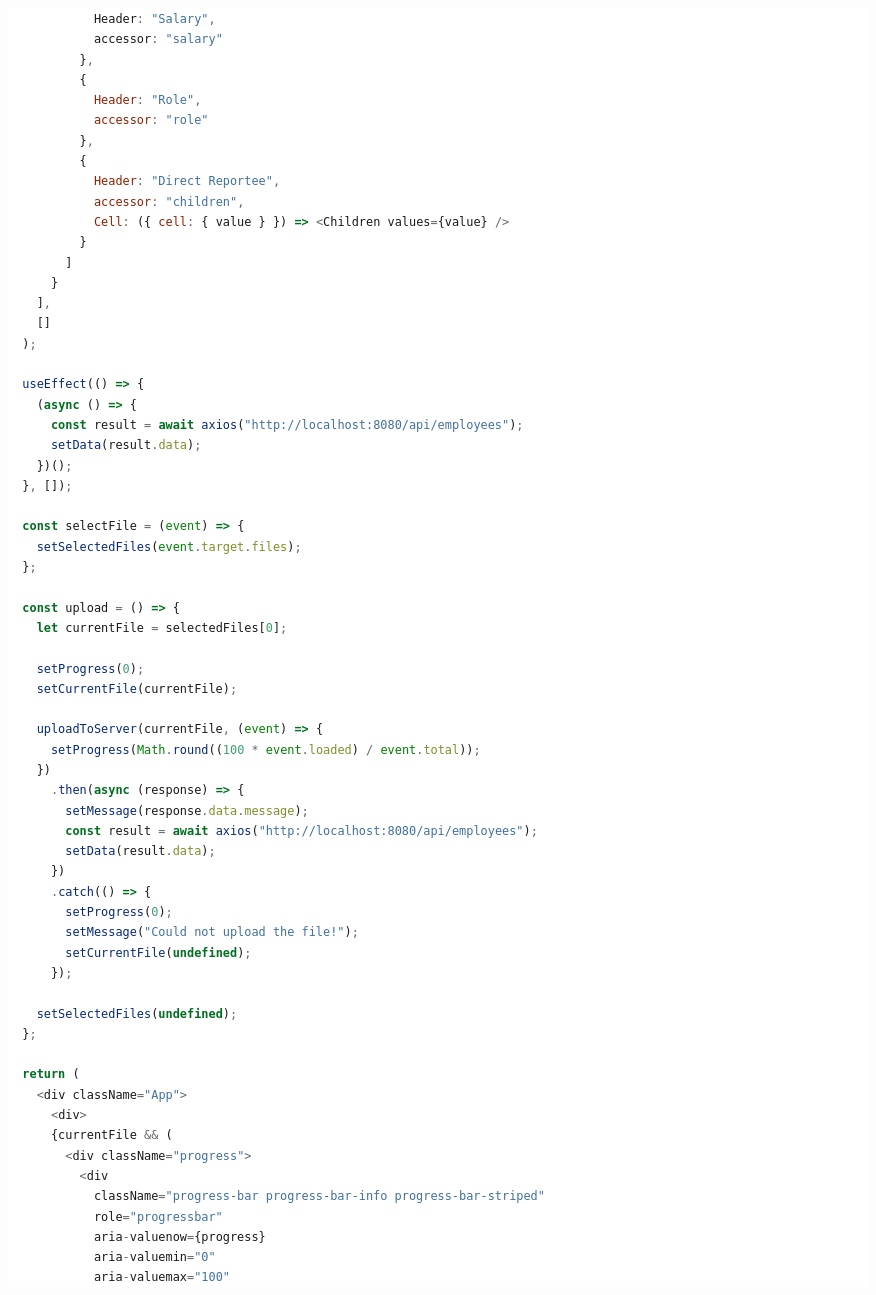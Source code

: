 ```javascript
            Header: "Salary",
            accessor: "salary"
          },
          {
            Header: "Role",
            accessor: "role"
          },
          {
            Header: "Direct Reportee",
            accessor: "children",
            Cell: ({ cell: { value } }) => <Children values={value} />
          }
        ]
      }
    ],
    []
  );

  useEffect(() => {
    (async () => {
      const result = await axios("http://localhost:8080/api/employees");
      setData(result.data);
    })();
  }, []);

  const selectFile = (event) => {
    setSelectedFiles(event.target.files);
  };

  const upload = () => {
    let currentFile = selectedFiles[0];

    setProgress(0);
    setCurrentFile(currentFile);

    uploadToServer(currentFile, (event) => {
      setProgress(Math.round((100 * event.loaded) / event.total));
    })
      .then(async (response) => {
        setMessage(response.data.message);
        const result = await axios("http://localhost:8080/api/employees");
        setData(result.data);
      })
      .catch(() => {
        setProgress(0);
        setMessage("Could not upload the file!");
        setCurrentFile(undefined);
      });

    setSelectedFiles(undefined);
  };

  return (
    <div className="App">
      <div>
      {currentFile && (
        <div className="progress">
          <div
            className="progress-bar progress-bar-info progress-bar-striped"
            role="progressbar"
            aria-valuenow={progress}
            aria-valuemin="0"
            aria-valuemax="100"
```